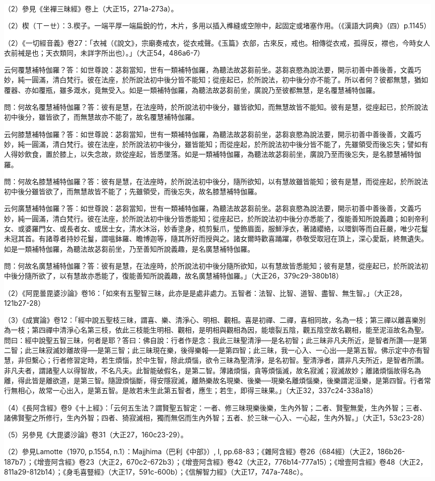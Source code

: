 [^110]: 參見Lamotte（1970, p.1547, n.2）：Aṅguttara（巴利《增支部》）,
I, p.24。

[^111]: 婆＝波【元】【明】。（大正25，239d，n.9）

[^112]: 憂波利：優波利。（印順法師，《大智度論筆記》［I044］p.451）

[^113]: 欲＝婬【宋】【元】【明】【宮】。（大正25，239d，n.11）

[^114]: （1）禪經。（印順法師，《大智度論筆記》［I008］p.427）

（2）參見《坐襌三昧經》卷上（大正15，271a-273a）。

[^115]: 不淨治貪欲，慈心治瞋恚，因緣治邪見。（印順法師，《大智度論筆記》［D021］p.266）

[^116]: （1）參見Lamotte（1970, p.1548,
n.1）：《攝大乘論》卷下（大正31，127a29）；《攝大乘論釋》卷11：「論曰：如以楔出楔方便故。釋曰：如世間欲破木，先用細楔，後用麁楔；觀行人破煩惱亦爾，先用劣道，次用中道，後用勝道。」（大正31，235b6-8）；《解深密經》卷3：「如有人以其細楔出於麁楔；如是菩薩依此以楔出楔方便遣內相故，一切隨順雜染分相皆悉除遣。」（大正16，702b10-13）；《攝大乘論本》卷3（大正3，146c18）；《攝大乘論釋》卷8（大正31，427b11-15）。

（2）楔（ㄒㄧㄝ）：3.楔子。一端平厚一端扁銳的竹，木片，多用以插入榫縫或空隙中，起固定或堵塞作用。（《漢語大詞典》（四）p.1145）

[^117]: 性、欲：從性生欲，習欲成性；性名染心為事，欲名隨緣起。（印順法師，《大智度論筆記》〔D021〕p.266）

[^118]: 深＝染【宋】【元】【明】【宮】。（大正25，239d，n.12）

[^119]: 深＝染【宋】【元】【明】【宮】。（大正25，239d，n.15）

[^120]: （趣）＋向【宋】【元】【明】【宮】。（大正25，239d，n.16）

[^121]: （1）衣裓＝略【元】【明】【石】。（大正25，239d，n.17）

（2）《一切經音義》卷27：「衣裓（《說文》，宗廟奏戒衣，從衣戒聲。《玉篇》衣部，古來反，戒也。相傳從衣戒，孤得反，襟也，今時女人衣前裓是也；天衣類同，未詳字所出也）。」（大正54，486a6-7）

[^122]: 參見《阿毘達磨集異門足論》卷4〈4
三法品〉：「三補特伽羅者，一者、覆慧補特伽羅，二者、膝慧補特伽羅，三者、廣慧補特伽羅。

云何覆慧補特伽羅？答：如世尊說：苾芻當知，世有一類補特伽羅，為聽法故苾芻前坐。苾芻哀愍為說法要，開示初善中善後善，文義巧妙，純一圓滿，清白梵行。彼在法座，於所說法初中後分皆不能知；從座起已，於所說法，初中後分亦不能了。所以者何？彼都無慧，猶如覆器、亦如覆瓶，雖多溉水，竟無受入。如是一類補特伽羅，為聽法故苾芻前坐，廣說乃至彼都無慧，是名覆慧補特伽羅。

問：何故名覆慧補特伽羅？答：彼有是慧，在法座時，於所說法初中後分，雖皆欲知，而無慧故皆不能知。彼有是慧，從座起已，於所說法初中後分，雖皆欲了，而無慧故亦不能了，故名覆慧補特伽羅。

云何膝慧補特伽羅？答：如世尊說：苾芻當知，世有一類補特伽羅，為聽法故苾芻前坐，苾芻哀愍為說法要，開示初善中善後善，文義巧妙，純一圓滿，清白梵行。彼在法座，於所說法初中後分，雖皆能知；而從座起，於所說法初中後分皆不能了，先雖領受而後忘失；譬如有人得妙飲食，置於膝上，以失念故，欻從座起，皆悉墜落。如是一類補特伽羅，為聽法故苾芻前坐，廣說乃至而後忘失，是名膝慧補特伽羅。

問：何故名膝慧補特伽羅？答：彼有是慧，在法座時，於所說法初中後分，隨所欲知，以有慧故雖皆能知；彼有是慧，而從座起，於所說法初中後分雖皆欲了，而無慧故皆不能了；先雖領受，而後忘失，故名膝慧補特伽羅。

云何廣慧補特伽羅？答：如世尊說：苾芻當知，世有一類補特伽羅，為聽法故苾芻前坐。苾芻哀愍為說法要，開示初善中善後善，文義巧妙，純一圓滿，清白梵行。彼在法座，於所說法初中後分皆悉能知；從座起已，於所說法初中後分亦悉能了，復能善知所說義趣；如剎帝利女、或婆羅門女、或長者女、或居士女，清水沐浴，妙香塗身，梳剪髮爪，瑩飾眉面，服鮮淨衣，著諸纓絡，以環釧等而自莊嚴，唯少花鬘未冠其首。有諸尊者持妙花鬘，謂嗢鉢羅、瞻博迦等，隨其所好而授與之。諸女爾時歡喜踊躍，恭敬受取冠在頂上，深心愛翫，終無遺失。如是一類補特伽羅，為聽法故苾芻前坐，乃至善知所說義趣，是名廣慧補特伽羅。

問：何故名廣慧補特伽羅？答：彼有是慧，在法座時，於所說法初中後分隨所欲知，以有慧故皆悉能知；彼有是慧，從座起已，於所說法初中後分隨所欲了，以有慧故亦悉能了，復能善知所說義趣，故名廣慧補特伽羅。」（大正26，379c29-380b18）

[^123]: 佛＋（得）【石】。（大正25，240d，n.2）

[^124]: 〔無礙解脫〕－【宋】【元】【明】【宮】。（大正25，240d，n.3）

[^125]: 三聚：正定聚、邪定聚、不定聚。

[^126]: 〔得無......異〕十二字－【石】。（大正25，240d，n.4）

[^127]: 參見Lamotte（1970, p.1553, n.2）：三聖道分：戒、定、慧。

[^128]: （1）《大智度論》卷28：「復有五支三昧、五智三昧等，是名諸三昧。」（大正25，268b8-9）

（2）《阿毘曇毘婆沙論》卷16：「如來有五聖智三昧，此亦是是處非處力。五智者：法智、比智、道智、盡智、無生智。」（大正28，121b27-28）

（3）《成實論》卷12：「經中說五聖枝三昧，謂喜、樂、清淨心、明相、觀相。喜是初禪、二禪，喜相同故，名為一枝；第三禪以離喜樂別為一枝；第四禪中清淨心名第三枝，依此三枝能生明相、觀相，是明相與觀相為因，能壞裂五陰，觀五陰空故名觀相，能至泥洹故名為聖。問曰：經中說聖五智三昧，何者是耶？答曰：佛自說：行者作是念：我此三昧聖清淨──是名初智；此三昧非凡夫所近，是智者所讚──是第二智；此三昧寂滅妙離故得──是第三智；此三昧現在樂，後得樂報──是第四智；此三昧，我一心入、一心出──是第五智。佛示定中亦有智慧，非但繫心；行者修習定時，若生煩惱，於中生智，除此煩惱，欲令三昧為聖清淨，是名初智。聖清淨者，謂非凡夫所近，是智者所讚。非凡夫者，謂諸聖人以得智故，不名凡夫。此智能破假名，是第二智。薄諸煩惱，貪等煩惱滅，故名寂滅；寂滅故妙；離諸煩惱故得名為離，得此皆是離欲道，是第三智。隨證煩惱斷，得安隱寂滅，離熱樂故名現樂、後樂──現樂名離煩惱樂，後樂謂泥洹樂，是第四智。行者常行無相心，故常一心出入，是第五智。是故若未生此第五智者，應生；若生，即得三昧果。」（大正32，337c24-338a18）

（4）《長阿含經》卷9《十上經》：「云何五生法？謂賢聖五智定：一者、修三昧現樂後樂，生內外智；二者、賢聖無愛，生內外智；三者、諸佛賢聖之所修行，生內外智；四者、猗寂滅相，獨而無侶而生內外智；五者、於三昧一心入、一心起，生內外智。」（大正1，53c23-28）

（5）另參見《大毘婆沙論》卷31（大正27，160c23-29）。

[^129]: 支＝枝【石】。（大正25，240d，n.6）

[^130]: （1）《毛竪經》。（印順法師，《大智度論筆記》〔H007〕p.395）

（2）參見Lamotte（1970, p.1554, n.1）：Majjhima（巴利《中部》）,
I,
pp.68-83；《雜阿含經》卷26（684經）（大正2，186b26-187b7）；《增壹阿含經》卷23（大正2，670c2-672b3）；《增壹阿含經》卷42（大正2，776b14-777a15）；《增壹阿含經》卷48（大正2，811a29-812b14）；《身毛喜豎經》（大正17，591c-600b）；《信解智力經》（大正17，747a-748c）。


[^1]: 《摩訶般若波羅蜜經》卷1（大正8，219a17-19）。
[^2]: 三十七品等之大小。（印順法師，《大智度論筆記》［D028］p.278）
[^3]: 相＝想【元】【明】【石】。（大正25，235d，n.8）
[^4]: 六年苦行。（印順法師，《大智度論筆記》［C008］p.197）
[^5]: 呵＝可【宮】。（大正25，235d，n.9）
[^6]: ┌六波羅密（菩薩所應用） ┌是聲聞法，為化它、過它而學
[^7]: 《大正藏》原作「已」，今依《法集要頌經》作「己」（大正4，780a27）。
[^8]: 參見《法集要頌經》卷1：「一切皆懼死，莫不畏刀杖，恕己可為喻，勿殺勿行杖。」（大正4，780a26-27）
[^9]: 無色界無身。（印順法師，《大智度論筆記》〔A059〕p.100）
[^10]: 參見《大智度論》卷19（大正25，197c8-198a9），卷24（大正25，235b）。
[^11]: 以＝已【明】。（大正25，235d，n.10）
[^12]: 參見《摩訶般若波羅蜜經》卷1〈1
[^13]: 大小差別：有量、無量，總相知、遍知。（印順法師，《大智度論筆記》［D009］p.251）
[^14]: 二種醫。（印順法師，《大智度論筆記》［J033］p.522）
[^15]: 若＝或【宋】【元】【明】【宮】。（大正25，235d，n.11）
[^16]: 參見Lamotte（1970, p.1513,
[^17]: 受＋（法）【宋】【宮】。（大正25，235d，n.16）
[^18]: （果）＋報【元】【明】。（大正25，235d，n.17）
[^19]: 心＝視【石】。（大正25，236d，n.2）
[^20]: 慧智＝智慧【元】【明】。（大正25，235d，n.3）
[^21]: 自覺（煩惱睡）、覺它。（印順法師，《大智度論筆記》［D024］p.273）
[^22]: 名＝言【宋】【元】【宮】。（大正25，235d，n.4）
[^23]: 如風、如地、如水、如火。（印順法師，《大智度論筆記》［D024］p.271）
[^24]: 處住＝住處【宋】【元】【明】【宮】。（大正25，236d，n.5）
[^25]: 殖＝植【宋】【元】【明】【宮】。（大正25，236d，n.6）
[^26]: 估＝賈【元】【明】。（大正25，236d，n.7）
[^27]: 佛力無量，度人故說十力。（印順法師，《大智度論筆記》［C001］p.178）
[^28]: 盡漏＝漏盡【宋】【元】【明】【宮】【石】。（大正25，237d，n.2）
[^29]: 參見Lamotte（1970, p.1524, n.1）：Majjhima（巴利《中部》）, III,
[^30]: 《多性經》「是處、非處」。（印順法師，《大智度論筆記》〔H007〕p.394）
[^31]: 怨＝惡【宋】【元】【明】【宮】。（大正25，237d，n.4）
[^32]: 受樂＝愛【宋】【宮】。（大正25，237d，n.5）
[^33]: 《大正藏》原作「聲間」，今依《高麗藏》作「聲聞」（第14冊，619a19）。
[^34]: 參見Lamotte（1970, p.1525,
[^35]: 五＝九【石】。（大正25，237d，n.7）
[^36]: （1）參見《十住毘婆沙論》卷1：「如得初果者：如人得須陀洹道，善閉三惡道門，見法、入法、得法，住堅牢法不可傾動，究竟至涅槃；斷見諦所斷法故，心大歡喜，設使睡眠、嬾惰不至二十九有。」（大正26，25c24-27）
[^37]: 參見《阿闍世王問五逆經》卷1：「有五逆罪，若族姓子族姓女為是五不救罪者，必入地獄不疑。云何為五？謂殺父、殺母、害阿羅漢、鬪亂眾僧、起惡意於如來所。」（大正14，775c11-14）
[^38]: 參見《四分律》卷59：「有五種黃門：生黃門、形殘黃門、妬黃門、變黃門、半月黃門，是為五種黃門。」（大正22，1003b13-15）
[^39]: 參見《大寶積經》卷112〈34
[^40]: 欝多羅越人即北俱盧洲人。
[^41]: 《大毘婆沙論》卷115：「三障，謂煩惱障、業障、異熟障。問：『何故作此論』？答：『為欲分別契經義故』。如契經說：『若諸有情成就六法，雖聞如來所證所說法毘奈耶，而不堪任遠塵離垢、於諸法中生淨法眼。何等為六？一、煩惱障，二、業障，三、異熟障，四、不信，五、不樂，六、惡慧。』雖說成就如是六法，而未廣辯，亦未曾說。」（大正27，599b15-21）
[^42]: 《大正藏》原作「經」，今依《高麗藏》作「輕」（第14冊，619b6）。
[^43]: 法喜亦＝善法【宋】【元】【明】【宮】。（大正25，237d，n.9）
[^44]: 參見《增壹阿含經》卷47〈49放牛品〉：「若有眾生修行慈心解脫，廣布其義，與人演說，當獲此十一果報。云何為十一？臥安、覺安、不見惡夢、天護、人愛、不毒、不兵、水、火、盜賊終不侵抂、若身壞命終生梵天上是謂。比丘！能行慈心，獲此十一之福。」（大正2，806a18-23）
[^45]: 印順法師，《寶積經講記》，p.87：「轉輪聖王，是統一天下，以正法化世的仁王。據說，隨轉輪王所出的世界，就有七寶出現。七寶是：軍事領袖的主兵臣寶；理財專家的主藏臣寶；化洽宮內的女寶（王后）。象寶、馬寶，是快速的交通工具。珠寶是夜光珠，在黑夜中照明軍營。輪寶是圓形武器，從千里萬里外飛來，威力驚人，見了都無條件的降伏，輪王以此七寶，統一天下。」
[^46]: 〔若眼〕－【宋】【元】【明】【宮】。（大正25，237d，n.13）
[^47]: 眼＝眠【石】。（大正25，237d，n.14）。
[^48]: 眼能＝眠若【宋】【元】【明】【宮】，＝眠能【石】。（大正25，237d，n.15）
[^49]: 增＝憎【宋】【元】【明】【宮】。（大正25，237d，n.16）
[^50]: 五識之相［可從反面得知］。（印順法師，《大智度論筆記》［D002］p.239）
[^51]: （若有...無記）二十四字＝（鼻識、舌識有隱沒無記，若有無覺無觀，若增益諸根，皆無是處）二十四字【元】【明】【石】。（大正25，237d，n.17）
[^52]: 《俱舍論》卷13〈4
[^53]: （受心）＋行【元】【明】【石】。（大正25，237d，n.18）
[^54]: 參見Lamotte（1970, p.1526,
[^55]: 七業。（印順法師，《大智度論筆記》［C011］p.202）
[^56]: （1）《瑜伽師地論》卷49：「若有諸業已作、已增、已滅，名為過去；若有諸業非是已作、已增、已滅，亦非正作，而是當作，名為未來；若有諸業非是已作、已增、已滅，而是正作、正造、正為，名為現在。如是諸業品類差別。復有三種，所謂身業、語業、意業。」（大正30，569b13-17）
[^57]: 相＝用【宋】【元】【明】【宮】。（大正25，237d，n.22）
[^58]: 參見Lamotte（1970, p.1528,
[^59]: 參見《中阿含經》卷44（171經）《分別大業經》：「若故作樂業，作已成者，當受樂報；若故作苦業，作已成者，當受苦報；若故作不苦不樂業，作已成者，當受不苦不樂報。」（大正1，707a14-16）
[^60]: 參見《大方廣佛華嚴經》卷26〈22
[^61]: 參見《中阿含經》卷3（15經）《思經》：「世尊告諸比丘：若有故作業，我說彼必受其報，或現世受，或後世受。若不故作業，我說此不必受報。於中身故作三業，不善，與苦果，受於苦報；口有四業、意有三業，不善，與苦果，受於苦報。」（大正1，437b26-c1）
[^62]: （福）＋人【宋】【元】【明】【宮】。（大正25，237d，n.23）
[^63]: 技＝伎【宋】【宮】。（大正25，237d，n.25）
[^64]: 好＝醜【宋】【元】【明】【宮】。（大正25，237d，n.26）
[^65]: 醜＝好【宋】【元】【明】【宮】。（大正25，237d，n.27）
[^66]: （1）目連不能救。（印順法師，《大智度論筆記》［I026］p.437）
[^67]: 拘羅＝抅盧【石】。（大正25，238d，n.1）
[^68]: （1）薄拘羅殺不能死。（印順法師，《大智度論筆記》［G002］p.379）
[^69]: 葉＝業【宋】【元】【明】【宮】。（大正25，238d，n.3）
[^70]: 羅婆＝婆羅【石】。（大正25，238d，n.4）
[^71]: 弗迦羅婆王池生蓮花事。（印順法師，《大智度論筆記》〔G002〕p.379）
[^72]: 自然戒，參見《十誦律》卷56：「佛世尊自然無師得具足戒。」（大正23，410a7）
[^73]: 七善道戒。（印順法師，《大智度論筆記》［J034］p.522）
[^74]: 自然戒、心生戒、口言戒、一行戒、少分戒、多分戒、滿分戒、一日戒、七善道戒、十戒、具足戒、定共戒。（印順法師，《大智度論筆記》〔A034〕p.65）
[^75]: 善業＝業善【宋】【元】【明】【宮】。（大正25，238d，n.8）
[^76]: 善＋（法）【石】。（大正25，238d，n.9）
[^77]: 諸業自在，隨逐不捨，得緣則生。（印順法師，《大智度論筆記》〔C011〕p.203）
[^78]: （1）業如工畫師。（印順法師，《大智度論筆記》〔C011〕p.203）
[^79]: 業＋（善法將養）【元】【明】。（大正25，238d，n.13）
[^80]: （若人......惡報）十九字＝（若人以正行御業、善法將養，還與好報；若以邪行御業、不善將養，還與惡報）二十九字【石】。（大正25，238d，n.11）
[^81]: 分別業報。（印順法師，《大智度論筆記》［G002］p.379）
[^82]: 參見Lamotte（1970, p.1534, n.4）：Majjhima（巴利《中部》）, III,
[^83]: 參見Lamotte（1970, p.1535, n.1）：Majjhima（巴利《中部》）, III,
[^84]: 盡＝量【宮】。（大正25，238d，n.16）
[^85]: （1）故＝無能勝【明】。（大正25，238d，n.17）
[^86]: 佐助＝法禪【宋】【宮】。（大正25，238d，n.19）
[^87]: 八解脫。（印順法師，《大智度論筆記》［J034］p.522）
[^88]: 參見《大智度論》卷21（大正25，215a7-216a3）。
[^89]: 三昧解脫禪＝解脫【元】【明】【石】。（大正25，238d，n.23）
[^90]: 掉＝桃【石】。（大正25，238d，n.25）
[^91]: 轉治、不轉治。（印順法師，《大智度論筆記》［A057］p.98）
[^92]: 羸瘦非定時，多人非定處。（印順法師，《大智度論筆記》［A057］p.98）
[^93]: 失，是禪住，是禪增益，是禪＝為失故，是禪為住故，是禪為增益故，是禪為達【元】【明】【石】。（大正25，238d，n.27）
[^94]: 參見Lamotte（1970, p.1540, n.1）：Saṃyutta（巴利《相應部》）,
[^95]: 三根。（印順法師，《大智度論筆記》［C021］p.223）
[^96]: 於＝作【宮】。（大正25，239d，n.1）
[^97]: （1）參見《增壹阿含經》卷31〈38 力品〉（大正2，719b20-722c22）。
[^98]: （1）《翻譯名義集》：「莎〔先戈〕伽陀，或云槃陀伽；此示小路邊生，又翻繼道，以其弟生繼於路邊，故名繼道。」（大正54，1065a15-16）
[^99]: 梨＝利【宮】。（大正25，239d，n.3）
[^100]: 參見《增壹阿含經》卷31〈38 力品〉（大正2，719b20-722c22）。
[^101]: 比丘得四禪謂得四果墮阿鼻。（印順法師，《大智度論筆記》［I015］p.431）
[^102]: 彌陀羅難陀好五欲，提婆達好名聞，須彌剎多羅財利，耶舍出家，跋迦利信，羅睺羅持戒，施跋羅（佛姑甘露女所生）好施，摩訶迦葉好頭陀，隸跋多坐禪，舍利弗智慧，阿難多聞，優婆離知毘尼。（印順法師，《大智度論筆記》〔H025〕p.419）
[^103]: 參見《增壹阿含經》卷9（大正2，591b-592c）。
[^104]: 彌＝那【石】。（大正25，239d，n.5）
[^105]: 須彌剎多羅（梵Sunakṣatra，巴Sunakkhatta）──又名善星、須那呵多、須那剎多羅。意譯又作善宿。
[^106]: （1）參見《五分律》卷15：「爾時世間有六阿羅漢，復有長者子，名曰耶舍，本性賢善，厭離世間，喜樂聞法。」（大正22，105a25-26）
[^107]: 參見Lamotte（1970, p.1546,
[^108]: 施＝陀【宋】【元】【明】【宮】。（大正25，239d，n.6）
[^109]: 參見Lamotte（1970, p.1546, n.2）：Aṅguttara（巴利《增支部》）,
[^131]: 宿命通明力（凡夫、聲聞、佛之差別）。（印順法師，《大智度論筆記》〔F011〕p.338）
[^132]: （1）《大智度論》卷26：「如宿命智力中說：聲聞、辟支佛念宿命，極多八萬劫，於廣有減，亦於見諦道中不能念念分別；佛於念念中皆分別三相。佛心無有一法而不念者，以是故獨佛有念無減。」（大正25，250b4-8）
[^133]: 第八無漏心：集類智。
[^134]: 參見Lamotte（1970, p.1556, n.2）：Majjhima（巴利《中部》）, I,
[^135]: 力＋（無能壞無能勝）【明】。（大正25，240d，n.9）
[^136]: 《大智度論》卷24（大正25，240a27-28），另參見卷2（大正25，71c15-72a10）。
[^137]: （1）豆＝頭【石】。（大正25，240d，n.10）
[^138]: 阿那律半頭天眼。（印順法師，《大智度論筆記》〔H025〕p.419）
[^139]: 參見Lamotte（1970,
[^140]: （1）聲聞二種解脫。（印順法師，《大智度論筆記》［J034］p.522）
[^141]: 佛二障解脫。（印順法師，《大智度論筆記》〔J034〕p.523）
[^142]: 鈍＝耗【元】【明】。（大正25，240d，n.12）
[^143]: 減＝滅【宋】【宮】。（大正25，240d，n.13）
[^144]: 參見《佛說文殊師利淨律經》（大正14，450b16-18），《清淨毘尼方廣經》（大正24，1077c7-8），《寂調音所問經》（大正24，1083b1-3）。
[^145]: 參見《阿毘達磨大毘婆沙論》卷46（大正27，237b-238a）。
[^146]: 《十住毘婆沙論》卷16：「煩惱、煩惱垢者，使所攝名為煩惱，纏所攝名為垢。使所攝煩惱者，貪、瞋、慢、無明、身見、邊見、見取、戒取、邪見、疑；是十根本，隨三界見諦、思惟所斷分別故，名九十八使。非使所攝者，不信、無慚、無愧、諂曲、戲、侮、堅、執、懈怠、退沒、睡眠、佷、戾、慳、嫉、憍、不忍、食不知足；亦以三界見諦、思惟所斷分別故，有一百九十六纏垢。」（大正26，108b28-c6）
[^147]: 漬＝淨【石】。（大正25，241d，n.2）
[^148]: 參見《大智度論》卷24（大正25，236a）。
[^149]: 牢＝固【石】。（大正25，241d，n.3）
[^150]: 十種智力。（印順法師，《大智度論筆記》［J001］p.488）
[^151]: 具足＝真【宋】【元】【明】【宮】。（大正25，241d，n.4）
[^152]: ［唐］湛然述，《法華文句記》卷9：「《大論》云：自讚、自毀、讚他、毀他，如是四法，智者不為。何以故？自讚者，是貢幻人；自毀者，是妖惑人；讚他者，是諂佞人；毀他者，是讒賊人。智者應以四悉籌量而護自他。」（大正34，322a16-19）
[^153]: 自讚自毀。（印順法師，《大智度論筆記》［H019］p.414）
[^154]: 誑＝語【宋】【宮】。（大正25，241d，n.5）
[^155]: 諸＝眾【石】。（大正25，241d，n.7）
[^156]: 《大正藏》原作「良樂」，今依《高麗藏》作「良藥」（第14冊，625a4）。
[^157]: 少＝所【宋】【元】【明】【宮】。（大正25，241d，n.8）
[^158]: （1）釋力，聲聞說。（印順法師，《大智度論筆記》［C001］p.179）
